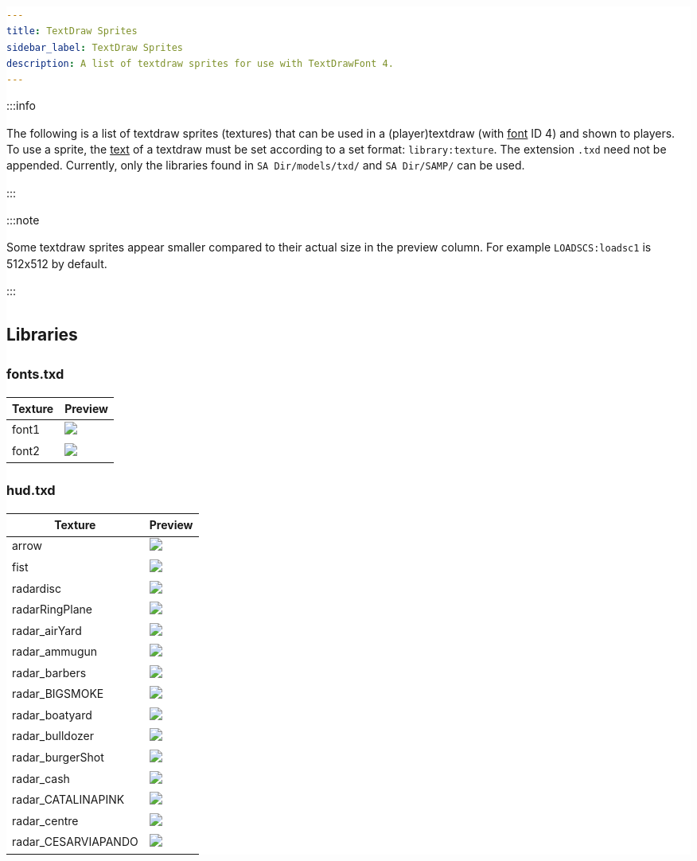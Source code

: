 ```yaml
---
title: TextDraw Sprites
sidebar_label: TextDraw Sprites
description: A list of textdraw sprites for use with TextDrawFont 4.
---
```


:::info

The following is a list of textdraw sprites (textures) that can be used in a (player)textdraw (with [font](../functions/TextDrawFont) ID 4) and shown to players. To use a sprite, the [text](../functions/TextDrawCreate) of a textdraw must be set according to a set format: `library:texture`. The extension `.txd` need not be appended. Currently, only the libraries found in `SA Dir/models/txd/` and `SA Dir/SAMP/` can be used.

:::

:::note

Some textdraw sprites appear smaller compared to their actual size in the preview column. For example `LOADSCS:loadsc1` is 512x512 by default.

:::

## Libraries

### fonts.txd

| Texture | Preview                              |
| ------- | ------------------------------------ |
| font1   | ![](https://assets.open.mp/assets/images/sprites/fonts/font1.png) |
| font2   | ![](https://assets.open.mp/assets/images/sprites/fonts/font2.png) |

### hud.txd

| Texture             | Preview                                          |
| ------------------- | ------------------------------------------------ |
| arrow               | ![](https://assets.open.mp/assets/images/sprites/hud/arrow.png)               |
| fist                | ![](https://assets.open.mp/assets/images/sprites/hud/fist.png)                |
| radardisc           | ![](https://assets.open.mp/assets/images/sprites/hud/radardisc.png)           |
| radarRingPlane      | ![](https://assets.open.mp/assets/images/sprites/hud/radarRingPlane.png)      |
| radar_airYard       | ![](https://assets.open.mp/assets/images/sprites/hud/radar_airYard.png)       |
| radar_ammugun       | ![](https://assets.open.mp/assets/images/sprites/hud/radar_ammugun.png)       |
| radar_barbers       | ![](https://assets.open.mp/assets/images/sprites/hud/radar_barbers.png)       |
| radar_BIGSMOKE      | ![](https://assets.open.mp/assets/images/sprites/hud/radar_BIGSMOKE.png)      |
| radar_boatyard      | ![](https://assets.open.mp/assets/images/sprites/hud/radar_boatyard.png)      |
| radar_bulldozer     | ![](https://assets.open.mp/assets/images/sprites/hud/radar_bulldozer.png)     |
| radar_burgerShot    | ![](https://assets.open.mp/assets/images/sprites/hud/radar_burgerShot.png)    |
| radar_cash          | ![](https://assets.open.mp/assets/images/sprites/hud/radar_cash.png)          |
| radar_CATALINAPINK  | ![](https://assets.open.mp/assets/images/sprites/hud/radar_CATALINAPINK.png)  |
| radar_centre        | ![](https://assets.open.mp/assets/images/sprites/hud/radar_centre.png)        |
| radar_CESARVIAPANDO | ![](https://assets.open.mp/assets/images/sprites/hud/radar_CESARVIAPANDO.png) |